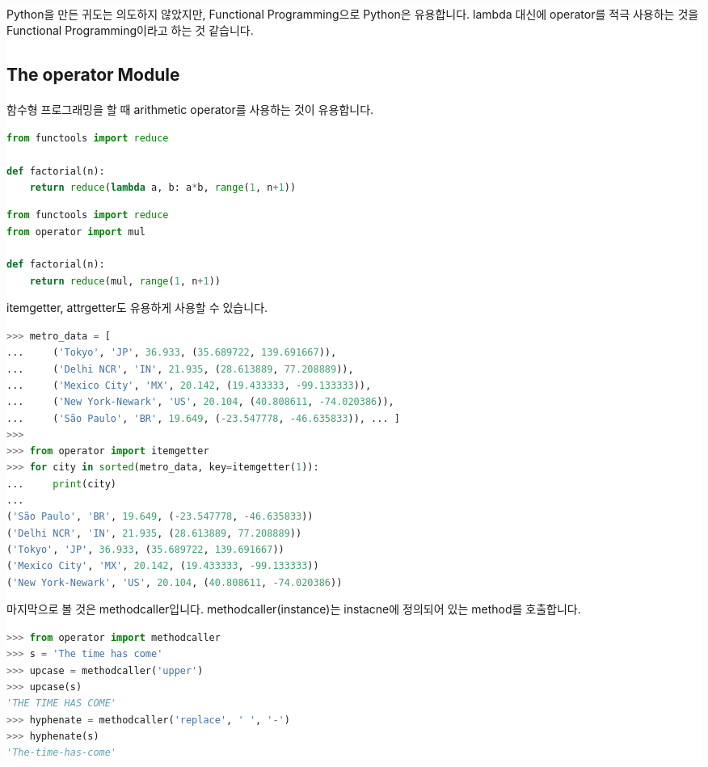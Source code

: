 Python을 만든 귀도는 의도하지 않았지만, Functional Programming으로 Python은 유용합니다. lambda 대신에 operator를 적극 사용하는 것을 Functional Programming이라고 하는 것 같습니다.

## The operator Module

함수형 프로그래밍을 할 때 arithmetic operator를 사용하는 것이 유용합니다.

```python
from functools import reduce

def factorial(n):
    return reduce(lambda a, b: a*b, range(1, n+1))
```

```python
from functools import reduce
from operator import mul

def factorial(n):
    return reduce(mul, range(1, n+1))
```

itemgetter, attrgetter도 유용하게 사용할 수 있습니다.

```python
>>> metro_data = [
...     ('Tokyo', 'JP', 36.933, (35.689722, 139.691667)),
...     ('Delhi NCR', 'IN', 21.935, (28.613889, 77.208889)),
...     ('Mexico City', 'MX', 20.142, (19.433333, -99.133333)),
...     ('New York-Newark', 'US', 20.104, (40.808611, -74.020386)),
...     ('São Paulo', 'BR', 19.649, (-23.547778, -46.635833)), ... ]
>>>
>>> from operator import itemgetter
>>> for city in sorted(metro_data, key=itemgetter(1)):
...     print(city)
...
('São Paulo', 'BR', 19.649, (-23.547778, -46.635833))
('Delhi NCR', 'IN', 21.935, (28.613889, 77.208889))
('Tokyo', 'JP', 36.933, (35.689722, 139.691667))
('Mexico City', 'MX', 20.142, (19.433333, -99.133333))
('New York-Newark', 'US', 20.104, (40.808611, -74.020386))
```

마지막으로 볼 것은 methodcaller입니다. methodcaller(instance)는 instacne에 정의되어 있는 method를 호출합니다.

```python
>>> from operator import methodcaller
>>> s = 'The time has come'
>>> upcase = methodcaller('upper')
>>> upcase(s)
'THE TIME HAS COME'
>>> hyphenate = methodcaller('replace', ' ', '-')
>>> hyphenate(s)
'The-time-has-come'
```
